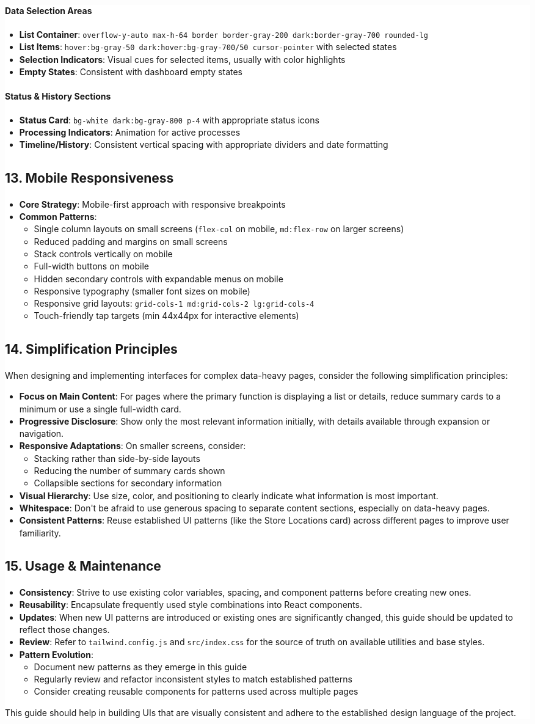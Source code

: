 #### Data Selection Areas
- **List Container**: `overflow-y-auto max-h-64 border border-gray-200 dark:border-gray-700 rounded-lg`
- **List Items**: `hover:bg-gray-50 dark:hover:bg-gray-700/50 cursor-pointer` with selected states
- **Selection Indicators**: Visual cues for selected items, usually with color highlights
- **Empty States**: Consistent with dashboard empty states

#### Status & History Sections
- **Status Card**: `bg-white dark:bg-gray-800 p-4` with appropriate status icons
- **Processing Indicators**: Animation for active processes
- **Timeline/History**: Consistent vertical spacing with appropriate dividers and date formatting

## 13. Mobile Responsiveness

- **Core Strategy**: Mobile-first approach with responsive breakpoints
- **Common Patterns**:
  - Single column layouts on small screens (`flex-col` on mobile, `md:flex-row` on larger screens)
  - Reduced padding and margins on small screens
  - Stack controls vertically on mobile
  - Full-width buttons on mobile
  - Hidden secondary controls with expandable menus on mobile
  - Responsive typography (smaller font sizes on mobile)
  - Responsive grid layouts: `grid-cols-1 md:grid-cols-2 lg:grid-cols-4`
  - Touch-friendly tap targets (min 44x44px for interactive elements)

## 14. Simplification Principles

When designing and implementing interfaces for complex data-heavy pages, consider the following simplification principles:

- **Focus on Main Content**: For pages where the primary function is displaying a list or details, reduce summary cards to a minimum or use a single full-width card.
- **Progressive Disclosure**: Show only the most relevant information initially, with details available through expansion or navigation.
- **Responsive Adaptations**: On smaller screens, consider:
  - Stacking rather than side-by-side layouts
  - Reducing the number of summary cards shown
  - Collapsible sections for secondary information
- **Visual Hierarchy**: Use size, color, and positioning to clearly indicate what information is most important.
- **Whitespace**: Don't be afraid to use generous spacing to separate content sections, especially on data-heavy pages.
- **Consistent Patterns**: Reuse established UI patterns (like the Store Locations card) across different pages to improve user familiarity.

## 15. Usage & Maintenance

-   **Consistency**: Strive to use existing color variables, spacing, and component patterns before creating new ones.
-   **Reusability**: Encapsulate frequently used style combinations into React components.
-   **Updates**: When new UI patterns are introduced or existing ones are significantly changed, this guide should be updated to reflect those changes.
-   **Review**: Refer to `tailwind.config.js` and `src/index.css` for the source of truth on available utilities and base styles.
-   **Pattern Evolution**: 
    - Document new patterns as they emerge in this guide
    - Regularly review and refactor inconsistent styles to match established patterns
    - Consider creating reusable components for patterns used across multiple pages

This guide should help in building UIs that are visually consistent and adhere to the established design language of the project. 